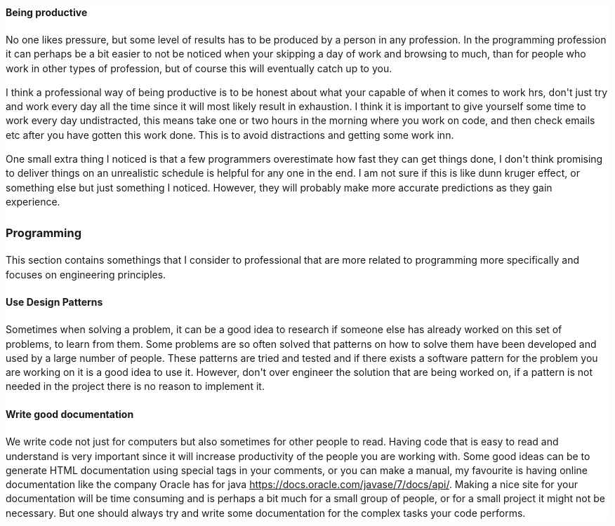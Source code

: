 #### Being productive
No one likes pressure, but some level of results has to be produced by a person in any profession. In the programming profession it 
can perhaps be a bit easier to not be noticed when your skipping a day of work and browsing to much, than for people who work in other types
of profession, but of course this will eventually catch up to you.

I think a professional way of being productive is to be honest about what your capable of when it comes to work hrs, don't just try and work every day
all the time since it will most likely result in exhaustion. I think it is important to give yourself some time to work every day undistracted,
this means take one or two hours in the morning where you work on code, and then check emails etc after you have gotten this work done. This is to 
avoid distractions and getting some work inn.

One small extra thing I noticed is that a few programmers overestimate how fast they can get things done, I don't think promising
to deliver things on an unrealistic schedule is helpful for any one in the end. I am not sure if this is like dunn kruger effect, or 
something else but just something I noticed. However, they will probably make more accurate predictions as they gain experience.

### Programming 
This section contains somethings that I consider to professional that are more related to programming more specifically and 
focuses on engineering principles.


#### Use Design Patterns
Sometimes when solving a problem, it can be a good idea to research if someone else has already worked on this set of problems, 
to learn from them. Some problems are so often solved that patterns on how to solve them have been developed and used by a large
number of people. These patterns are tried and tested and if there exists a software pattern for the problem you are working on
it is a good idea to use it. However, don't over engineer the solution that are being worked on, if a pattern is not needed in the
project there is no reason to implement it.

#### Write good documentation
We write code not just for computers but also sometimes for other people to read. Having code that is easy
to read and understand is very important since it will increase productivity of the people you are working with.
Some good ideas can be to generate HTML documentation using special tags in your comments, or you can make a manual, my 
favourite is having online documentation like the company Oracle has for java https://docs.oracle.com/javase/7/docs/api/. Making a nice
site for your documentation will be time consuming and is perhaps a bit much for a small group of people, or for a small project
it might not be necessary. But one should always try and write some documentation for the complex tasks your code performs.
